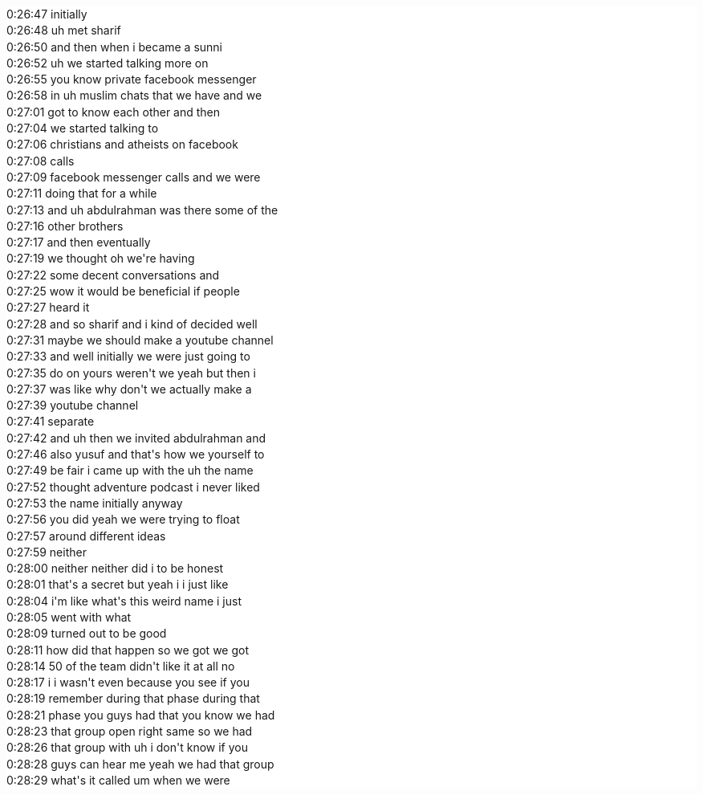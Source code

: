 <a onclick="modifyYTiframeseektime('1607')">0:26:47</a> initially  
<a onclick="modifyYTiframeseektime('1608')">0:26:48</a> uh met sharif  
<a onclick="modifyYTiframeseektime('1610')">0:26:50</a> and then when i became a sunni  
<a onclick="modifyYTiframeseektime('1612')">0:26:52</a> uh we started talking more on  
<a onclick="modifyYTiframeseektime('1615')">0:26:55</a> you know private facebook messenger  
<a onclick="modifyYTiframeseektime('1618')">0:26:58</a> in uh muslim chats that we have and we  
<a onclick="modifyYTiframeseektime('1621')">0:27:01</a> got to know each other and then  
<a onclick="modifyYTiframeseektime('1624')">0:27:04</a> we started talking to  
<a onclick="modifyYTiframeseektime('1626')">0:27:06</a> christians and atheists on facebook  
<a onclick="modifyYTiframeseektime('1628')">0:27:08</a> calls  
<a onclick="modifyYTiframeseektime('1629')">0:27:09</a> facebook messenger calls and we were  
<a onclick="modifyYTiframeseektime('1631')">0:27:11</a> doing that for a while  
<a onclick="modifyYTiframeseektime('1633')">0:27:13</a> and uh abdulrahman was there some of the  
<a onclick="modifyYTiframeseektime('1636')">0:27:16</a> other brothers  
<a onclick="modifyYTiframeseektime('1637')">0:27:17</a> and then eventually  
<a onclick="modifyYTiframeseektime('1639')">0:27:19</a> we thought oh we're having  
<a onclick="modifyYTiframeseektime('1642')">0:27:22</a> some decent conversations and  
<a onclick="modifyYTiframeseektime('1645')">0:27:25</a> wow it would be beneficial if people  
<a onclick="modifyYTiframeseektime('1647')">0:27:27</a> heard it  
<a onclick="modifyYTiframeseektime('1648')">0:27:28</a> and so sharif and i kind of decided well  
<a onclick="modifyYTiframeseektime('1651')">0:27:31</a> maybe we should make a youtube channel  
<a onclick="modifyYTiframeseektime('1653')">0:27:33</a> and well initially we were just going to  
<a onclick="modifyYTiframeseektime('1655')">0:27:35</a> do on yours weren't we yeah but then i  
<a onclick="modifyYTiframeseektime('1657')">0:27:37</a> was like why don't we actually make a  
<a onclick="modifyYTiframeseektime('1659')">0:27:39</a> youtube channel  
<a onclick="modifyYTiframeseektime('1661')">0:27:41</a> separate  
<a onclick="modifyYTiframeseektime('1662')">0:27:42</a> and uh then we invited abdulrahman and  
<a onclick="modifyYTiframeseektime('1666')">0:27:46</a> also yusuf and that's how we yourself to  
<a onclick="modifyYTiframeseektime('1669')">0:27:49</a> be fair i came up with the uh the name  
<a onclick="modifyYTiframeseektime('1672')">0:27:52</a> thought adventure podcast i never liked  
<a onclick="modifyYTiframeseektime('1673')">0:27:53</a> the name initially anyway  
<a onclick="modifyYTiframeseektime('1676')">0:27:56</a> you did yeah we were trying to float  
<a onclick="modifyYTiframeseektime('1677')">0:27:57</a> around different ideas  
<a onclick="modifyYTiframeseektime('1679')">0:27:59</a> neither  
<a onclick="modifyYTiframeseektime('1680')">0:28:00</a> neither neither did i to be honest  
<a onclick="modifyYTiframeseektime('1681')">0:28:01</a> that's a secret but yeah i i just like  
<a onclick="modifyYTiframeseektime('1684')">0:28:04</a> i'm like what's this weird name i just  
<a onclick="modifyYTiframeseektime('1685')">0:28:05</a> went with what  
<a onclick="modifyYTiframeseektime('1689')">0:28:09</a> turned out to be good  
<a onclick="modifyYTiframeseektime('1691')">0:28:11</a> how did that happen so we got we got  
<a onclick="modifyYTiframeseektime('1694')">0:28:14</a> 50 of the team didn't like it at all no  
<a onclick="modifyYTiframeseektime('1697')">0:28:17</a> i i wasn't even because you see if you  
<a onclick="modifyYTiframeseektime('1699')">0:28:19</a> remember during that phase during that  
<a onclick="modifyYTiframeseektime('1701')">0:28:21</a> phase you guys had that you know we had  
<a onclick="modifyYTiframeseektime('1703')">0:28:23</a> that group open right same so we had  
<a onclick="modifyYTiframeseektime('1706')">0:28:26</a> that group with uh i don't know if you  
<a onclick="modifyYTiframeseektime('1708')">0:28:28</a> guys can hear me yeah we had that group  
<a onclick="modifyYTiframeseektime('1709')">0:28:29</a> what's it called um when we were  
